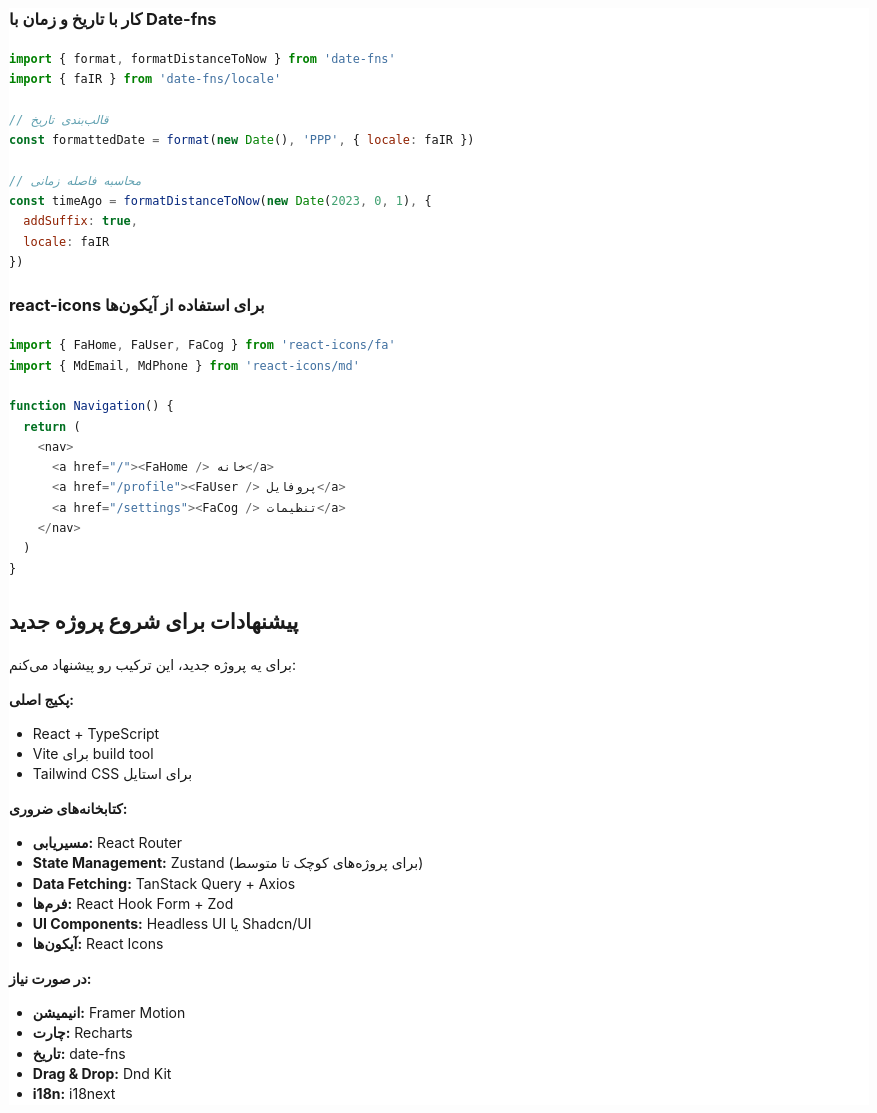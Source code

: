### کار با تاریخ و زمان با Date-fns

```javascript
import { format, formatDistanceToNow } from 'date-fns'
import { faIR } from 'date-fns/locale'

// قالب‌بندی تاریخ
const formattedDate = format(new Date(), 'PPP', { locale: faIR })

// محاسبه فاصله زمانی
const timeAgo = formatDistanceToNow(new Date(2023, 0, 1), { 
  addSuffix: true, 
  locale: faIR 
})
```

### react-icons برای استفاده از آیکون‌ها

```javascript
import { FaHome, FaUser, FaCog } from 'react-icons/fa'
import { MdEmail, MdPhone } from 'react-icons/md'

function Navigation() {
  return (
    <nav>
      <a href="/"><FaHome /> خانه</a>
      <a href="/profile"><FaUser /> پروفایل</a>
      <a href="/settings"><FaCog /> تنظیمات</a>
    </nav>
  )
}
```

## پیشنهادات برای شروع پروژه جدید

برای یه پروژه جدید، این ترکیب رو پیشنهاد می‌کنم:

**پکیج اصلی:**
- React + TypeScript
- Vite برای build tool
- Tailwind CSS برای استایل

**کتابخانه‌های ضروری:**
- **مسیریابی:** React Router
- **State Management:** Zustand (برای پروژه‌های کوچک تا متوسط)
- **Data Fetching:** TanStack Query + Axios
- **فرم‌ها:** React Hook Form + Zod
- **UI Components:** Headless UI یا Shadcn/UI
- **آیکون‌ها:** React Icons

**در صورت نیاز:**
- **انیمیشن:** Framer Motion
- **چارت:** Recharts
- **تاریخ:** date-fns
- **Drag & Drop:** Dnd Kit
- **i18n:** i18next
